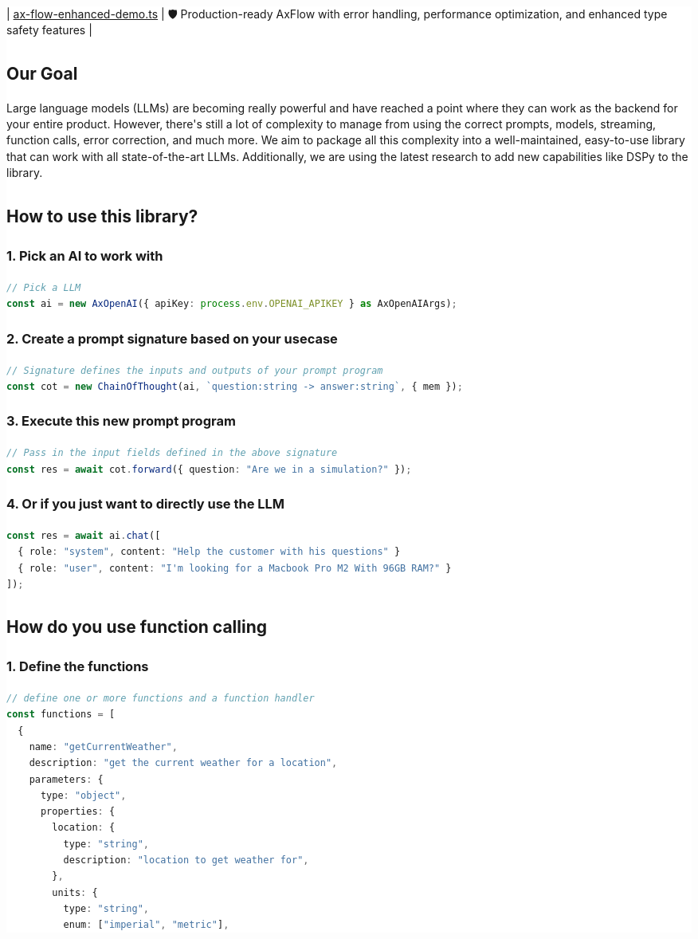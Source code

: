 | [ax-flow-enhanced-demo.ts](https://github.com/ax-llm/ax/blob/main/src/examples/ax-flow-enhanced-demo.ts)   | 🛡️ Production-ready AxFlow with error handling, performance optimization, and enhanced type safety features            |

## Our Goal

Large language models (LLMs) are becoming really powerful and have reached a
point where they can work as the backend for your entire product. However,
there's still a lot of complexity to manage from using the correct prompts,
models, streaming, function calls, error correction, and much more. We aim to
package all this complexity into a well-maintained, easy-to-use library that can
work with all state-of-the-art LLMs. Additionally, we are using the latest
research to add new capabilities like DSPy to the library.

## How to use this library?

### 1. Pick an AI to work with

```ts
// Pick a LLM
const ai = new AxOpenAI({ apiKey: process.env.OPENAI_APIKEY } as AxOpenAIArgs);
```

### 2. Create a prompt signature based on your usecase

```ts
// Signature defines the inputs and outputs of your prompt program
const cot = new ChainOfThought(ai, `question:string -> answer:string`, { mem });
```

### 3. Execute this new prompt program

```ts
// Pass in the input fields defined in the above signature
const res = await cot.forward({ question: "Are we in a simulation?" });
```

### 4. Or if you just want to directly use the LLM

```ts
const res = await ai.chat([
  { role: "system", content: "Help the customer with his questions" }
  { role: "user", content: "I'm looking for a Macbook Pro M2 With 96GB RAM?" }
]);
```

## How do you use function calling

### 1. Define the functions

```ts
// define one or more functions and a function handler
const functions = [
  {
    name: "getCurrentWeather",
    description: "get the current weather for a location",
    parameters: {
      type: "object",
      properties: {
        location: {
          type: "string",
          description: "location to get weather for",
        },
        units: {
          type: "string",
          enum: ["imperial", "metric"],
```